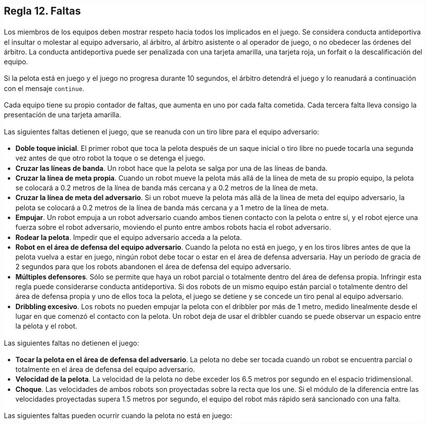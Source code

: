 ## Regla 12. Faltas

Los miembros de los equipos deben mostrar respeto hacia todos los implicados en el juego. Se considera conducta antideportiva el insultar o molestar al equipo adversario, al árbitro, al árbitro asistente o al operador de juego, o no obedecer las órdenes del árbitro. La conducta antideportiva puede ser penalizada con una tarjeta amarilla, una tarjeta roja, un forfait o la descalificación del equipo.

Si la pelota está en juego y el juego no progresa durante 10 segundos, el árbitro detendrá el juego y lo reanudará a continuación con el mensaje `continue`.

Cada equipo tiene su propio contador de faltas, que aumenta en uno por cada falta cometida. Cada tercera falta lleva consigo la presentación de una tarjeta amarilla.

Las siguientes faltas detienen el juego, que se reanuda con un tiro libre para el equipo adversario:

- __Doble toque inicial__. El primer robot que toca la pelota después de un saque inicial o tiro libre no puede tocarla una segunda vez antes de que otro robot la toque o se detenga el juego.
- __Cruzar las líneas de banda__. Un robot hace que la pelota se salga por una de las líneas de banda.
- __Cruzar la línea de meta propia__. Cuando un robot mueve la pelota más allá de la línea de meta de su propio equipo, la pelota se colocará a 0.2 metros de la línea de banda más cercana y a 0.2 metros de la línea de meta.
- __Cruzar la línea de meta del adversario__.  Si un robot mueve la pelota más allá de la línea de meta del equipo adversario, la pelota se colocará a 0.2 metros de la línea de banda más cercana y a 1 metro de la línea de meta.
- __Empujar__. Un robot empuja a un robot adversario cuando ambos tienen contacto con la pelota o entre sí, y el robot ejerce una fuerza sobre el robot adversario, moviendo el punto entre ambos robots hacia el robot adversario.
- __Rodear la pelota__. Impedir que el equipo adversario acceda a la pelota.
- __Robot en el área de defensa del equipo adversario__. Cuando la pelota no está en juego, y en los tiros libres antes de que la pelota vuelva a estar en juego, ningún robot debe tocar o estar en el área de defensa adversaria. Hay un período de gracia de 2 segundos para que los robots abandonen el área de defensa del equipo adversario.
- __Múltiples defensores__. Sólo se permite que haya un robot parcial o totalmente dentro del área de defensa propia. Infringir esta regla puede considerarse conducta antideportiva. Si dos robots de un mismo equipo están parcial o totalmente dentro del área de defensa propia y uno de ellos toca la pelota, el juego se detiene y se concede un tiro penal al equipo adversario.
- __Dribbling excesivo__. Los robots no pueden empujar la pelota con el dribbler por más de 1 metro, medido linealmente desde el lugar en que comenzó el contacto con la pelota. Un robot deja de usar el dribbler cuando se puede observar un espacio entre la pelota y el robot.

Las siguientes faltas no detienen el juego:

- __Tocar la pelota en el área de defensa del adversario__. La pelota no debe ser tocada cuando un robot se encuentra parcial o totalmente en el área de defensa del equipo adversario.
- __Velocidad de la pelota__. La velocidad de la pelota no debe exceder los 6.5 metros por segundo en el espacio tridimensional.
- __Choque__. Las velocidades de ambos robots son proyectadas sobre la recta que los une. Si el módulo de la diferencia entre las velocidades proyectadas supera 1.5 metros por segundo, el equipo del robot más rápido será sancionado con una falta.

Las siguientes faltas pueden ocurrir cuando la pelota no está en juego:
